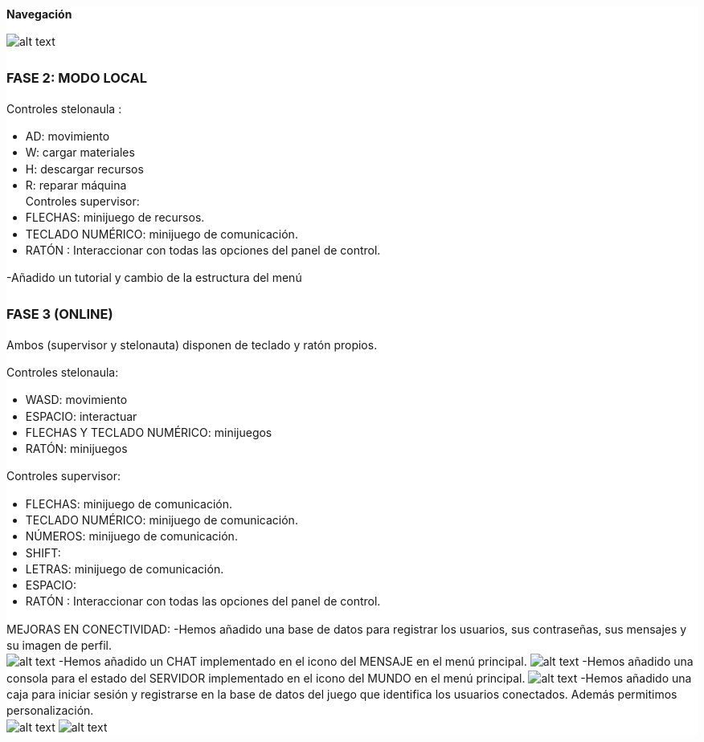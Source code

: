 **Navegación**

![alt text](https://github.com/Jacquesmeyns/SpaceY/blob/Pruebas-spring/Resources/Img/DIAGRAMA_DE_FLUJO.png?raw=true)


### FASE 2: MODO LOCAL


Controles stelonaula :
- AD: movimiento
- W: cargar materiales
- H: descargar recursos
- R: reparar máquina    
Controles supervisor:
- FLECHAS: minijuego de recursos.
- TECLADO NUMÉRICO: minijuego de comunicación.
- RATÓN : Interaccionar con todas las opciones del panel de control.    

-Añadido un tutorial y cambio de la estructura del menú

### FASE 3 (ONLINE)

Ambos (supervisor y stelonauta) disponen de teclado y ratón propios.



Controles stelonaula:    

- WASD: movimiento    
- ESPACIO: interactuar    
- FLECHAS Y TECLADO NUMÉRICO: minijuegos    
- RATÓN: minijuegos    



Controles supervisor:    
- FLECHAS: minijuego de comunicación.    
- TECLADO NUMÉRICO: minijuego de comunicación.    
- NÚMEROS: minijuego de comunicación.    
- SHIFT:    
- LETRAS: minijuego de comunicación.    
- ESPACIO:    
- RATÓN : Interaccionar con todas las opciones del panel de control.    

MEJORAS EN CONECTIVIDAD:
-Hemos añadido una base de datos para registrar los usuarios, sus contraseñas, sus mensajes y su imagen de perfil.  
![alt text](https://github.com/Jacquesmeyns/SpaceY/blob/Pruebas-spring/Resources/Img/registro.png?raw=true)
-Hemos añadido un CHAT implementado en el icono del MENSAJE en el menú principal. 
![alt text](https://github.com/Jacquesmeyns/SpaceY/blob/Pruebas-spring/Resources/Img/chat.PNG?raw=true)
-Hemos añadido una consola para el estado del SERVIDOR implementado en el icono del MUNDO en el menú principal. 
![alt text](https://github.com/Jacquesmeyns/SpaceY/blob/Pruebas-spring/Resources/Img/global.PNG?raw=true)
-Hemos añadido una caja para iniciar sesión y registrarse en la base de datos del juego que identifica los usuarios conectados. Además permitimos personalización.    
![alt text](https://github.com/Jacquesmeyns/SpaceY/blob/Pruebas-spring/Resources/Img/login.PNG?raw=true)
![alt text](https://github.com/Jacquesmeyns/SpaceY/blob/Pruebas-spring/Resources/Img/usericon.PNG?raw=true)
